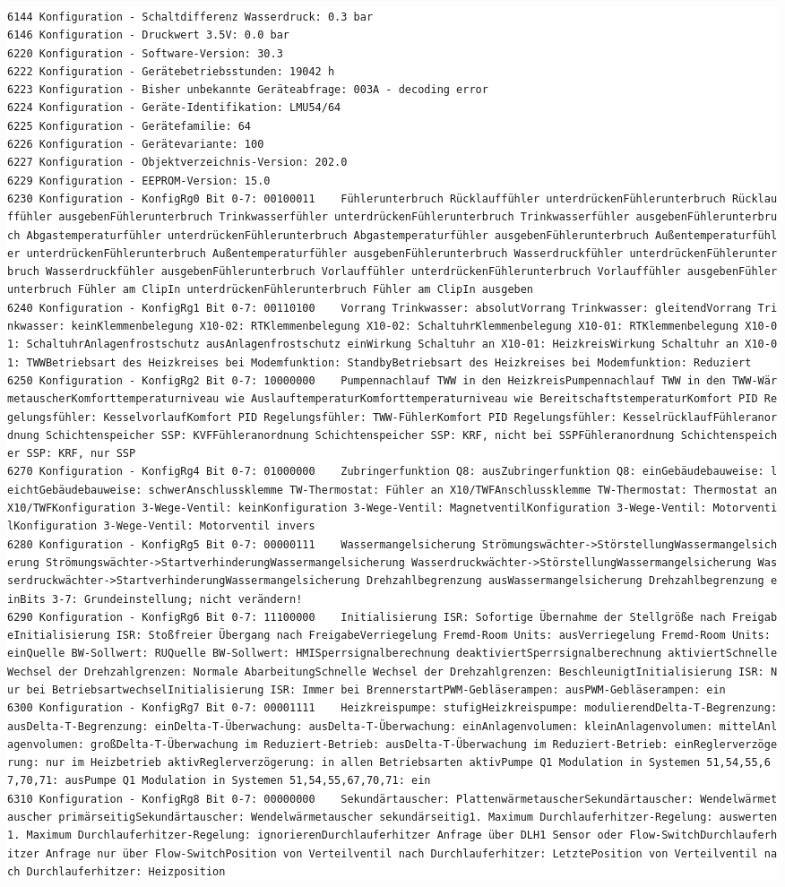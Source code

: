 ```
6144 Konfiguration - Schaltdifferenz Wasserdruck: 0.3 bar	
6146 Konfiguration - Druckwert 3.5V: 0.0 bar	
6220 Konfiguration - Software-Version: 30.3	
6222 Konfiguration - Gerätebetriebsstunden: 19042 h	
6223 Konfiguration - Bisher unbekannte Geräteabfrage: 003A - decoding error	
6224 Konfiguration - Geräte-Identifikation: LMU54/64	
6225 Konfiguration - Gerätefamilie: 64	
6226 Konfiguration - Gerätevariante: 100	
6227 Konfiguration - Objektverzeichnis-Version: 202.0	
6229 Konfiguration - EEPROM-Version: 15.0	
6230 Konfiguration - KonfigRg0 Bit 0-7: 00100011	Fühlerunterbruch Rücklauffühler unterdrückenFühlerunterbruch Rücklauffühler ausgebenFühlerunterbruch Trinkwasserfühler unterdrückenFühlerunterbruch Trinkwasserfühler ausgebenFühlerunterbruch Abgastemperaturfühler unterdrückenFühlerunterbruch Abgastemperaturfühler ausgebenFühlerunterbruch Außentemperaturfühler unterdrückenFühlerunterbruch Außentemperaturfühler ausgebenFühlerunterbruch Wasserdruckfühler unterdrückenFühlerunterbruch Wasserdruckfühler ausgebenFühlerunterbruch Vorlauffühler unterdrückenFühlerunterbruch Vorlauffühler ausgebenFühlerunterbruch Fühler am ClipIn unterdrückenFühlerunterbruch Fühler am ClipIn ausgeben	
6240 Konfiguration - KonfigRg1 Bit 0-7: 00110100	Vorrang Trinkwasser: absolutVorrang Trinkwasser: gleitendVorrang Trinkwasser: keinKlemmenbelegung X10-02: RTKlemmenbelegung X10-02: SchaltuhrKlemmenbelegung X10-01: RTKlemmenbelegung X10-01: SchaltuhrAnlagenfrostschutz ausAnlagenfrostschutz einWirkung Schaltuhr an X10-01: HeizkreisWirkung Schaltuhr an X10-01: TWWBetriebsart des Heizkreises bei Modemfunktion: StandbyBetriebsart des Heizkreises bei Modemfunktion: Reduziert	
6250 Konfiguration - KonfigRg2 Bit 0-7: 10000000	Pumpennachlauf TWW in den HeizkreisPumpennachlauf TWW in den TWW-WärmetauscherKomforttemperaturniveau wie AuslauftemperaturKomforttemperaturniveau wie BereitschaftstemperaturKomfort PID Regelungsfühler: KesselvorlaufKomfort PID Regelungsfühler: TWW-FühlerKomfort PID Regelungsfühler: KesselrücklaufFühleranordnung Schichtenspeicher SSP: KVFFühleranordnung Schichtenspeicher SSP: KRF, nicht bei SSPFühleranordnung Schichtenspeicher SSP: KRF, nur SSP	
6270 Konfiguration - KonfigRg4 Bit 0-7: 01000000	Zubringerfunktion Q8: ausZubringerfunktion Q8: einGebäudebauweise: leichtGebäudebauweise: schwerAnschlussklemme TW-Thermostat: Fühler an X10/TWFAnschlussklemme TW-Thermostat: Thermostat an X10/TWFKonfiguration 3-Wege-Ventil: keinKonfiguration 3-Wege-Ventil: MagnetventilKonfiguration 3-Wege-Ventil: MotorventilKonfiguration 3-Wege-Ventil: Motorventil invers	
6280 Konfiguration - KonfigRg5 Bit 0-7: 00000111	Wassermangelsicherung Strömungswächter->StörstellungWassermangelsicherung Strömungswächter->StartverhinderungWassermangelsicherung Wasserdruckwächter->StörstellungWassermangelsicherung Wasserdruckwächter->StartverhinderungWassermangelsicherung Drehzahlbegrenzung ausWassermangelsicherung Drehzahlbegrenzung einBits 3-7: Grundeinstellung; nicht verändern!	
6290 Konfiguration - KonfigRg6 Bit 0-7: 11100000	Initialisierung ISR: Sofortige Übernahme der Stellgröße nach FreigabeInitialisierung ISR: Stoßfreier Übergang nach FreigabeVerriegelung Fremd-Room Units: ausVerriegelung Fremd-Room Units: einQuelle BW-Sollwert: RUQuelle BW-Sollwert: HMISperrsignalberechnung deaktiviertSperrsignalberechnung aktiviertSchnelle Wechsel der Drehzahlgrenzen: Normale AbarbeitungSchnelle Wechsel der Drehzahlgrenzen: BeschleunigtInitialisierung ISR: Nur bei BetriebsartwechselInitialisierung ISR: Immer bei BrennerstartPWM-Gebläserampen: ausPWM-Gebläserampen: ein	
6300 Konfiguration - KonfigRg7 Bit 0-7: 00001111	Heizkreispumpe: stufigHeizkreispumpe: modulierendDelta-T-Begrenzung: ausDelta-T-Begrenzung: einDelta-T-Überwachung: ausDelta-T-Überwachung: einAnlagenvolumen: kleinAnlagenvolumen: mittelAnlagenvolumen: großDelta-T-Überwachung im Reduziert-Betrieb: ausDelta-T-Überwachung im Reduziert-Betrieb: einReglerverzögerung: nur im Heizbetrieb aktivReglerverzögerung: in allen Betriebsarten aktivPumpe Q1 Modulation in Systemen 51,54,55,67,70,71: ausPumpe Q1 Modulation in Systemen 51,54,55,67,70,71: ein	
6310 Konfiguration - KonfigRg8 Bit 0-7: 00000000	Sekundärtauscher: PlattenwärmetauscherSekundärtauscher: Wendelwärmetauscher primärseitigSekundärtauscher: Wendelwärmetauscher sekundärseitig1. Maximum Durchlauferhitzer-Regelung: auswerten1. Maximum Durchlauferhitzer-Regelung: ignorierenDurchlauferhitzer Anfrage über DLH1 Sensor oder Flow-SwitchDurchlauferhitzer Anfrage nur über Flow-SwitchPosition von Verteilventil nach Durchlauferhitzer: LetztePosition von Verteilventil nach Durchlauferhitzer: Heizposition	
```